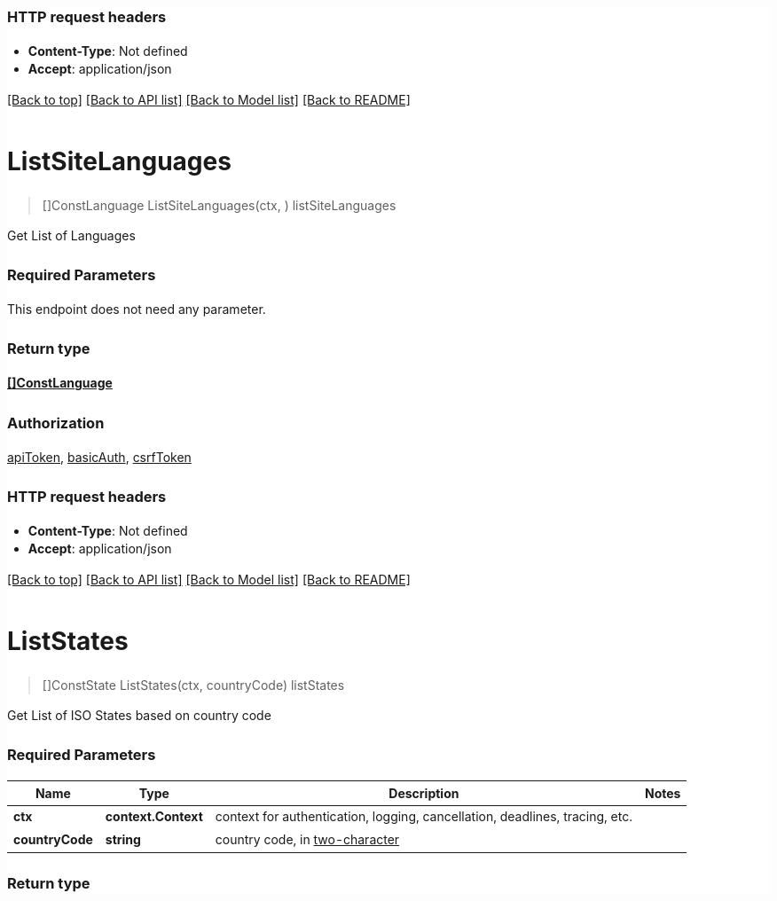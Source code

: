 ### HTTP request headers

 - **Content-Type**: Not defined
 - **Accept**: application/json

[[Back to top]](#) [[Back to API list]](../README.md#documentation-for-api-endpoints) [[Back to Model list]](../README.md#documentation-for-models) [[Back to README]](../README.md)

# **ListSiteLanguages**
> []ConstLanguage ListSiteLanguages(ctx, )
listSiteLanguages

Get List of Languages

### Required Parameters
This endpoint does not need any parameter.

### Return type

[**[]ConstLanguage**](const_language.md)

### Authorization

[apiToken](../README.md#apiToken), [basicAuth](../README.md#basicAuth), [csrfToken](../README.md#csrfToken)

### HTTP request headers

 - **Content-Type**: Not defined
 - **Accept**: application/json

[[Back to top]](#) [[Back to API list]](../README.md#documentation-for-api-endpoints) [[Back to Model list]](../README.md#documentation-for-models) [[Back to README]](../README.md)

# **ListStates**
> []ConstState ListStates(ctx, countryCode)
listStates

Get List of ISO States based on country code

### Required Parameters

Name | Type | Description  | Notes
------------- | ------------- | ------------- | -------------
 **ctx** | **context.Context** | context for authentication, logging, cancellation, deadlines, tracing, etc.
  **countryCode** | **string**| country code, in [two-character]($e/Constants%20Definitions/listCountryCodes) | 

### Return type
